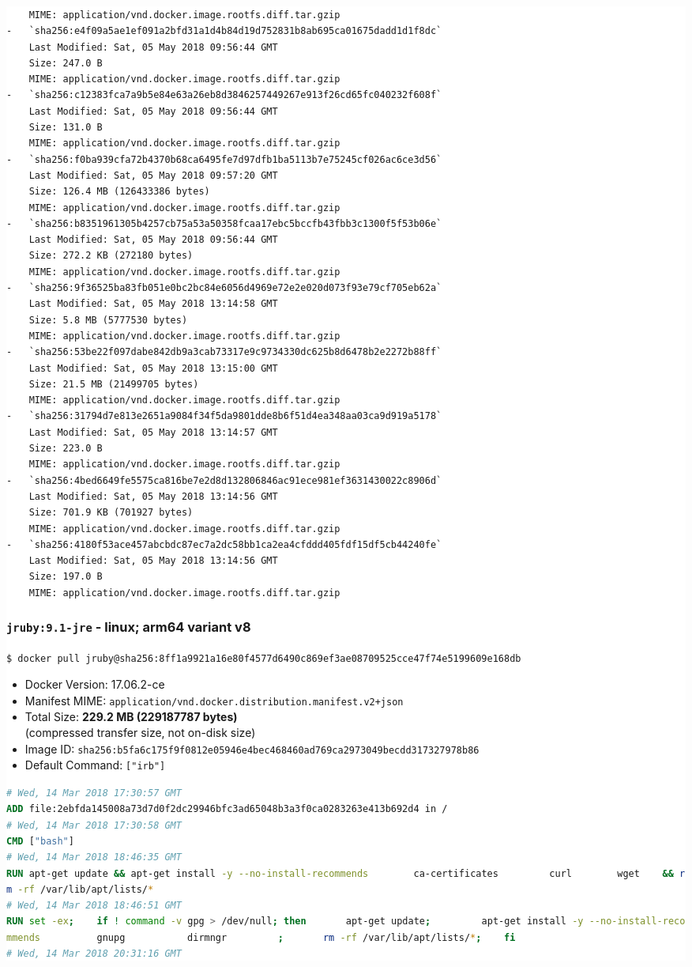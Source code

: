 		MIME: application/vnd.docker.image.rootfs.diff.tar.gzip
	-	`sha256:e4f09a5ae1ef091a2bfd31a1d4b84d19d752831b8ab695ca01675dadd1d1f8dc`  
		Last Modified: Sat, 05 May 2018 09:56:44 GMT  
		Size: 247.0 B  
		MIME: application/vnd.docker.image.rootfs.diff.tar.gzip
	-	`sha256:c12383fca7a9b5e84e63a26eb8d3846257449267e913f26cd65fc040232f608f`  
		Last Modified: Sat, 05 May 2018 09:56:44 GMT  
		Size: 131.0 B  
		MIME: application/vnd.docker.image.rootfs.diff.tar.gzip
	-	`sha256:f0ba939cfa72b4370b68ca6495fe7d97dfb1ba5113b7e75245cf026ac6ce3d56`  
		Last Modified: Sat, 05 May 2018 09:57:20 GMT  
		Size: 126.4 MB (126433386 bytes)  
		MIME: application/vnd.docker.image.rootfs.diff.tar.gzip
	-	`sha256:b8351961305b4257cb75a53a50358fcaa17ebc5bccfb43fbb3c1300f5f53b06e`  
		Last Modified: Sat, 05 May 2018 09:56:44 GMT  
		Size: 272.2 KB (272180 bytes)  
		MIME: application/vnd.docker.image.rootfs.diff.tar.gzip
	-	`sha256:9f36525ba83fb051e0bc2bc84e6056d4969e72e2e020d073f93e79cf705eb62a`  
		Last Modified: Sat, 05 May 2018 13:14:58 GMT  
		Size: 5.8 MB (5777530 bytes)  
		MIME: application/vnd.docker.image.rootfs.diff.tar.gzip
	-	`sha256:53be22f097dabe842db9a3cab73317e9c9734330dc625b8d6478b2e2272b88ff`  
		Last Modified: Sat, 05 May 2018 13:15:00 GMT  
		Size: 21.5 MB (21499705 bytes)  
		MIME: application/vnd.docker.image.rootfs.diff.tar.gzip
	-	`sha256:31794d7e813e2651a9084f34f5da9801dde8b6f51d4ea348aa03ca9d919a5178`  
		Last Modified: Sat, 05 May 2018 13:14:57 GMT  
		Size: 223.0 B  
		MIME: application/vnd.docker.image.rootfs.diff.tar.gzip
	-	`sha256:4bed6649fe5575ca816be7e2d8d132806846ac91ece981ef3631430022c8906d`  
		Last Modified: Sat, 05 May 2018 13:14:56 GMT  
		Size: 701.9 KB (701927 bytes)  
		MIME: application/vnd.docker.image.rootfs.diff.tar.gzip
	-	`sha256:4180f53ace457abcbdc87ec7a2dc58bb1ca2ea4cfddd405fdf15df5cb44240fe`  
		Last Modified: Sat, 05 May 2018 13:14:56 GMT  
		Size: 197.0 B  
		MIME: application/vnd.docker.image.rootfs.diff.tar.gzip

### `jruby:9.1-jre` - linux; arm64 variant v8

```console
$ docker pull jruby@sha256:8ff1a9921a16e80f4577d6490c869ef3ae08709525cce47f74e5199609e168db
```

-	Docker Version: 17.06.2-ce
-	Manifest MIME: `application/vnd.docker.distribution.manifest.v2+json`
-	Total Size: **229.2 MB (229187787 bytes)**  
	(compressed transfer size, not on-disk size)
-	Image ID: `sha256:b5fa6c175f9f0812e05946e4bec468460ad769ca2973049becdd317327978b86`
-	Default Command: `["irb"]`

```dockerfile
# Wed, 14 Mar 2018 17:30:57 GMT
ADD file:2ebfda145008a73d7d0f2dc29946bfc3ad65048b3a3f0ca0283263e413b692d4 in / 
# Wed, 14 Mar 2018 17:30:58 GMT
CMD ["bash"]
# Wed, 14 Mar 2018 18:46:35 GMT
RUN apt-get update && apt-get install -y --no-install-recommends 		ca-certificates 		curl 		wget 	&& rm -rf /var/lib/apt/lists/*
# Wed, 14 Mar 2018 18:46:51 GMT
RUN set -ex; 	if ! command -v gpg > /dev/null; then 		apt-get update; 		apt-get install -y --no-install-recommends 			gnupg 			dirmngr 		; 		rm -rf /var/lib/apt/lists/*; 	fi
# Wed, 14 Mar 2018 20:31:16 GMT
```